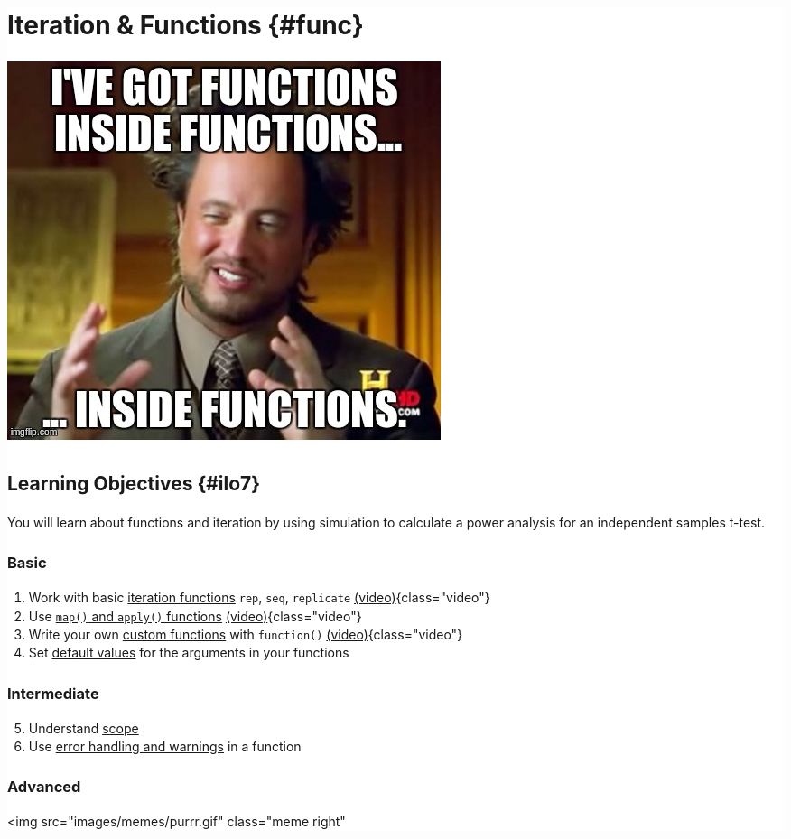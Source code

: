 # Iteration & Functions {#func}

<img src="images/memes/functions.jpg" class="meme right"
     alt="History channel aliens conspiracy guy. Top text: I've got function inside functions...; Bottom text: ... inside functions.">

## Learning Objectives {#ilo7}

You will learn about functions and iteration by using simulation to calculate a power analysis for an independent samples t-test.

### Basic

1. Work with basic [iteration functions](#iteration-functions) `rep`, `seq`, `replicate` [(video)](https://youtu.be/X3zFA71JzgE){class="video"}
2. Use [`map()` and `apply()` functions](#map-apply) [(video)](https://youtu.be/HcZxQZwJ8T4){class="video"}
3. Write your own [custom functions](#custom-functions) with `function()` [(video)](https://youtu.be/Qqjva0xgYC4){class="video"}
4. Set [default values](#defaults) for the arguments in your functions

### Intermediate

5. Understand [scope](#scope)
6. Use [error handling and warnings](#warnings-errors) in a function

### Advanced

<img src="images/memes/purrr.gif" class="meme right"